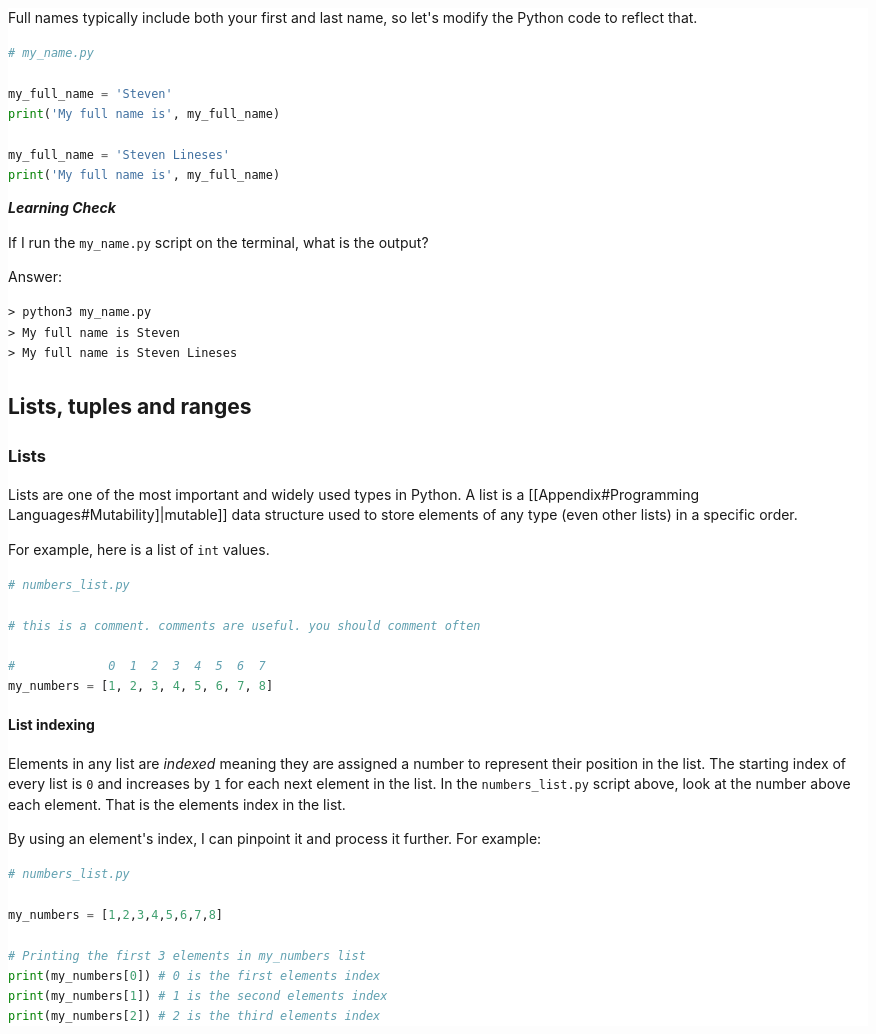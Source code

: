 Full names typically include both your first and last name, so let's modify the Python code to reflect that.

```python
# my_name.py

my_full_name = 'Steven'
print('My full name is', my_full_name)

my_full_name = 'Steven Lineses'
print('My full name is', my_full_name)
```

***Learning Check***

If I run the `my_name.py` script on the terminal, what is the output?

Answer:

```spoiler-block
> python3 my_name.py
> My full name is Steven
> My full name is Steven Lineses
```
## Lists, tuples and ranges

### Lists

Lists are one of the most important and widely used types in Python. A list is a [[Appendix#Programming Languages#Mutability]|mutable]] data structure used to store elements of any type (even other lists) in a specific order.

For example, here is a list of `int` values.

```python
# numbers_list.py

# this is a comment. comments are useful. you should comment often

#             0  1  2  3  4  5  6  7
my_numbers = [1, 2, 3, 4, 5, 6, 7, 8]
```
#### List indexing

Elements in any list are *indexed* meaning they are assigned a number to represent their position in the list. The starting index of every list is `0` and increases by `1` for each next element in the list. In the `numbers_list.py` script above, look at the number above each element. That is the elements index in the list.

By using an element's index, I can pinpoint it and process it further. For example:

```python
# numbers_list.py

my_numbers = [1,2,3,4,5,6,7,8]

# Printing the first 3 elements in my_numbers list
print(my_numbers[0]) # 0 is the first elements index
print(my_numbers[1]) # 1 is the second elements index
print(my_numbers[2]) # 2 is the third elements index
```
